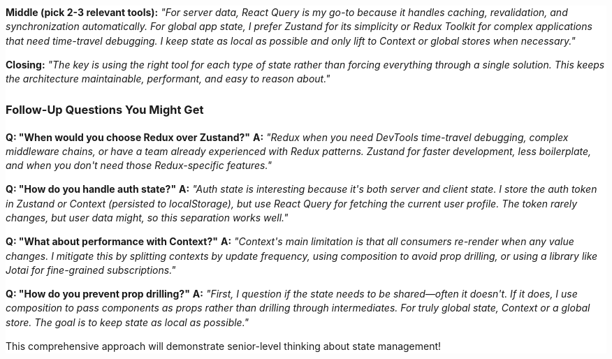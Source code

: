 **Middle (pick 2-3 relevant tools):**
*"For server data, React Query is my go-to because it handles caching, revalidation, and synchronization automatically. For global app state, I prefer Zustand for its simplicity or Redux Toolkit for complex applications that need time-travel debugging. I keep state as local as possible and only lift to Context or global stores when necessary."*

**Closing:**
*"The key is using the right tool for each type of state rather than forcing everything through a single solution. This keeps the architecture maintainable, performant, and easy to reason about."*

### **Follow-Up Questions You Might Get**

**Q: "When would you choose Redux over Zustand?"**
**A:** *"Redux when you need DevTools time-travel debugging, complex middleware chains, or have a team already experienced with Redux patterns. Zustand for faster development, less boilerplate, and when you don't need those Redux-specific features."*

**Q: "How do you handle auth state?"**
**A:** *"Auth state is interesting because it's both server and client state. I store the auth token in Zustand or Context (persisted to localStorage), but use React Query for fetching the current user profile. The token rarely changes, but user data might, so this separation works well."*

**Q: "What about performance with Context?"**
**A:** *"Context's main limitation is that all consumers re-render when any value changes. I mitigate this by splitting contexts by update frequency, using composition to avoid prop drilling, or using a library like Jotai for fine-grained subscriptions."*

**Q: "How do you prevent prop drilling?"**
**A:** *"First, I question if the state needs to be shared—often it doesn't. If it does, I use composition to pass components as props rather than drilling through intermediates. For truly global state, Context or a global store. The goal is to keep state as local as possible."*

This comprehensive approach will demonstrate senior-level thinking about state management!
